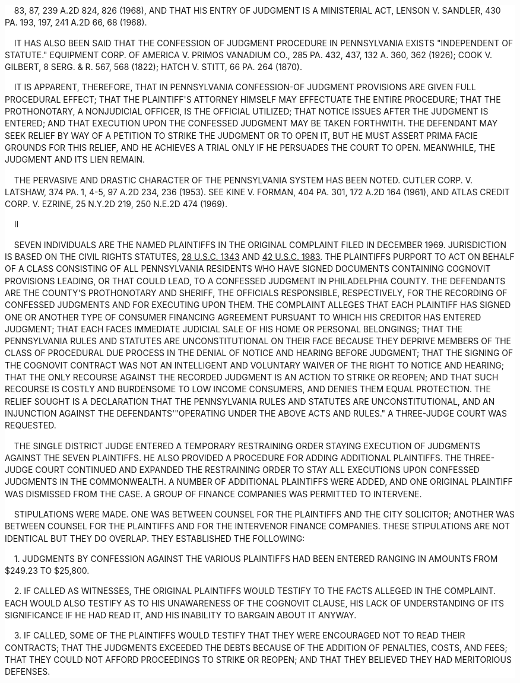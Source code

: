     83, 87, 239 A.2D 824, 826 (1968), AND THAT HIS ENTRY OF JUDGMENT IS A MINISTERIAL ACT, LENSON V. SANDLER, 430 PA. 193, 197, 241 A.2D 66, 68 (1968).

    IT HAS ALSO BEEN SAID THAT THE CONFESSION OF JUDGMENT PROCEDURE IN PENNSYLVANIA EXISTS "INDEPENDENT OF STATUTE."  EQUIPMENT CORP. OF AMERICA V. PRIMOS VANADIUM CO., 285 PA. 432, 437, 132 A. 360, 362 (1926); COOK V. GILBERT, 8 SERG.  & R. 567, 568 (1822); HATCH V. STITT, 66 PA. 264 (1870).

    IT IS APPARENT, THEREFORE, THAT IN PENNSYLVANIA CONFESSION-OF JUDGMENT PROVISIONS ARE GIVEN FULL PROCEDURAL EFFECT; THAT THE PLAINTIFF'S ATTORNEY HIMSELF MAY EFFECTUATE THE ENTIRE PROCEDURE; THAT THE PROTHONOTARY, A NONJUDICIAL OFFICER, IS THE OFFICIAL UTILIZED; THAT NOTICE ISSUES AFTER THE JUDGMENT IS ENTERED; AND THAT EXECUTION UPON THE CONFESSED JUDGMENT MAY BE TAKEN FORTHWITH.  THE DEFENDANT MAY SEEK RELIEF BY WAY OF A PETITION TO STRIKE THE JUDGMENT OR TO OPEN IT, BUT HE MUST ASSERT PRIMA FACIE GROUNDS FOR THIS RELIEF, AND HE ACHIEVES A TRIAL ONLY IF HE PERSUADES THE COURT TO OPEN.  MEANWHILE, THE JUDGMENT AND ITS LIEN REMAIN.

    THE PERVASIVE AND DRASTIC CHARACTER OF THE PENNSYLVANIA SYSTEM HAS BEEN NOTED.  CUTLER CORP. V. LATSHAW, 374 PA. 1, 4-5, 97 A.2D 234, 236 (1953).  SEE KINE V. FORMAN, 404 PA. 301, 172 A.2D 164 (1961), AND ATLAS CREDIT CORP. V. EZRINE, 25 N.Y.2D 219, 250 N.E.2D 474 (1969).

    II

    SEVEN INDIVIDUALS ARE THE NAMED PLAINTIFFS IN THE ORIGINAL COMPLAINT FILED IN DECEMBER 1969.  JURISDICTION IS BASED ON THE CIVIL RIGHTS STATUTES, [28 U.S.C. 1343][/us/usc/t28/s1343] AND [42 U.S.C. 1983][/us/usc/t42/s1983].  THE PLAINTIFFS PURPORT TO ACT ON BEHALF OF A CLASS CONSISTING OF ALL PENNSYLVANIA RESIDENTS WHO HAVE SIGNED DOCUMENTS CONTAINING COGNOVIT PROVISIONS LEADING, OR THAT COULD LEAD, TO A CONFESSED JUDGMENT IN PHILADELPHIA COUNTY.  THE DEFENDANTS ARE THE COUNTY'S PROTHONOTARY AND SHERIFF, THE OFFICIALS RESPONSIBLE, RESPECTIVELY, FOR THE RECORDING OF CONFESSED JUDGMENTS AND FOR EXECUTING UPON THEM.  THE COMPLAINT ALLEGES THAT EACH PLAINTIFF HAS SIGNED ONE OR ANOTHER TYPE OF CONSUMER FINANCING AGREEMENT PURSUANT TO WHICH HIS CREDITOR HAS ENTERED JUDGMENT; THAT EACH FACES IMMEDIATE JUDICIAL SALE OF HIS HOME OR PERSONAL BELONGINGS; THAT THE PENNSYLVANIA RULES AND STATUTES ARE UNCONSTITUTIONAL ON THEIR FACE BECAUSE THEY DEPRIVE MEMBERS OF THE CLASS OF PROCEDURAL DUE PROCESS IN THE DENIAL OF NOTICE AND HEARING BEFORE JUDGMENT; THAT THE SIGNING OF THE COGNOVIT CONTRACT WAS NOT AN INTELLIGENT AND VOLUNTARY WAIVER OF THE RIGHT TO NOTICE AND HEARING; THAT THE ONLY RECOURSE AGAINST THE RECORDED JUDGMENT IS AN ACTION TO STRIKE OR REOPEN; AND THAT SUCH RECOURSE IS COSTLY AND BURDENSOME TO LOW INCOME CONSUMERS, AND DENIES THEM EQUAL PROTECTION.  THE RELIEF SOUGHT IS A DECLARATION THAT THE PENNSYLVANIA RULES AND STATUTES ARE UNCONSTITUTIONAL, AND AN INJUNCTION AGAINST THE DEFENDANTS'"OPERATING UNDER THE ABOVE ACTS AND RULES."  A THREE-JUDGE COURT WAS REQUESTED.

    THE SINGLE DISTRICT JUDGE ENTERED A TEMPORARY RESTRAINING ORDER STAYING EXECUTION OF JUDGMENTS AGAINST THE SEVEN PLAINTIFFS.  HE ALSO PROVIDED A PROCEDURE FOR ADDING ADDITIONAL PLAINTIFFS.  THE THREE-JUDGE COURT CONTINUED AND EXPANDED THE RESTRAINING ORDER TO STAY ALL EXECUTIONS UPON CONFESSED JUDGMENTS IN THE COMMONWEALTH.  A NUMBER OF ADDITIONAL PLAINTIFFS WERE ADDED, AND ONE ORIGINAL PLAINTIFF WAS DISMISSED FROM THE CASE.  A GROUP OF FINANCE COMPANIES WAS PERMITTED TO INTERVENE.

    STIPULATIONS WERE MADE.  ONE WAS BETWEEN COUNSEL FOR THE PLAINTIFFS AND THE CITY SOLICITOR; ANOTHER WAS BETWEEN COUNSEL FOR THE PLAINTIFFS AND FOR THE INTERVENOR FINANCE COMPANIES.  THESE STIPULATIONS ARE NOT IDENTICAL BUT THEY DO OVERLAP.  THEY ESTABLISHED THE FOLLOWING:

    1.  JUDGMENTS BY CONFESSION AGAINST THE VARIOUS PLAINTIFFS HAD BEEN ENTERED RANGING IN AMOUNTS FROM $249.23 TO $25,800.

    2.  IF CALLED AS WITNESSES, THE ORIGINAL PLAINTIFFS WOULD TESTIFY TO THE FACTS ALLEGED IN THE COMPLAINT.  EACH WOULD ALSO TESTIFY AS TO HIS UNAWARENESS OF THE COGNOVIT CLAUSE, HIS LACK OF UNDERSTANDING OF ITS SIGNIFICANCE IF HE HAD READ IT, AND HIS INABILITY TO BARGAIN ABOUT IT ANYWAY.

    3.  IF CALLED, SOME OF THE PLAINTIFFS WOULD TESTIFY THAT THEY WERE ENCOURAGED NOT TO READ THEIR CONTRACTS; THAT THE JUDGMENTS EXCEEDED THE DEBTS BECAUSE OF THE ADDITION OF PENALTIES, COSTS, AND FEES; THAT THEY COULD NOT AFFORD PROCEEDINGS TO STRIKE OR REOPEN; AND THAT THEY BELIEVED THEY HAD MERITORIOUS DEFENSES.


[/us/courts/scotus/usReporter/405/191]: https://publicdocs.github.io/go/links?ns=uslm-x&ref=%2Fus%2Fcourts%2Fscotus%2FusReporter%2F405%2F191
[/us/courts/scotus/usReporter/401/991]: https://publicdocs.github.io/go/links?ns=uslm-x&ref=%2Fus%2Fcourts%2Fscotus%2FusReporter%2F401%2F991
[/us/usc/t28/s1343]: https://publicdocs.github.io/go/links?ns=uslm&ref=%2Fus%2Fusc%2Ft28%2Fs1343
[/us/usc/t42/s1983]: https://publicdocs.github.io/go/links?ns=uslm&ref=%2Fus%2Fusc%2Ft42%2Fs1983
[/us/courts/scotus/usReporter/300/185]: https://publicdocs.github.io/go/links?ns=uslm-x&ref=%2Fus%2Fcourts%2Fscotus%2FusReporter%2F300%2F185
[/us/courts/scotus/usReporter/362/17]: https://publicdocs.github.io/go/links?ns=uslm-x&ref=%2Fus%2Fcourts%2Fscotus%2FusReporter%2F362%2F17
[/us/courts/scotus/usReporter/330/545]: https://publicdocs.github.io/go/links?ns=uslm-x&ref=%2Fus%2Fcourts%2Fscotus%2FusReporter%2F330%2F545
[/us/courts/scotus/usReporter/282/531]: https://publicdocs.github.io/go/links?ns=uslm-x&ref=%2Fus%2Fcourts%2Fscotus%2FusReporter%2F282%2F531
[/us/courts/scotus/usReporter/265/425]: https://publicdocs.github.io/go/links?ns=uslm-x&ref=%2Fus%2Fcourts%2Fscotus%2FusReporter%2F265%2F425
[/us/courts/scotus/usReporter/98/145]: https://publicdocs.github.io/go/links?ns=uslm-x&ref=%2Fus%2Fcourts%2Fscotus%2FusReporter%2F98%2F145
[/us/courts/scotus/usReporter/315/257]: https://publicdocs.github.io/go/links?ns=uslm-x&ref=%2Fus%2Fcourts%2Fscotus%2FusReporter%2F315%2F257
[/us/courts/scotus/usReporter/392/40]: https://publicdocs.github.io/go/links?ns=uslm-x&ref=%2Fus%2Fcourts%2Fscotus%2FusReporter%2F392%2F40
[/us/courts/scotus/usReporter/342/804]: https://publicdocs.github.io/go/links?ns=uslm-x&ref=%2Fus%2Fcourts%2Fscotus%2FusReporter%2F342%2F804
[/us/courts/scotus/usReporter/395/464]: https://publicdocs.github.io/go/links?ns=uslm-x&ref=%2Fus%2Fcourts%2Fscotus%2FusReporter%2F395%2F464
[/us/courts/scotus/usReporter/300/185]: https://publicdocs.github.io/go/links?ns=uslm-x&ref=%2Fus%2Fcourts%2Fscotus%2FusReporter%2F300%2F185
[/us/courts/scotus/usReporter/265/425]: https://publicdocs.github.io/go/links?ns=uslm-x&ref=%2Fus%2Fcourts%2Fscotus%2FusReporter%2F265%2F425
[/us/courts/scotus/usReporter/382/286]: https://publicdocs.github.io/go/links?ns=uslm-x&ref=%2Fus%2Fcourts%2Fscotus%2FusReporter%2F382%2F286
[/us/courts/scotus/usReporter/375/25]: https://publicdocs.github.io/go/links?ns=uslm-x&ref=%2Fus%2Fcourts%2Fscotus%2FusReporter%2F375%2F25